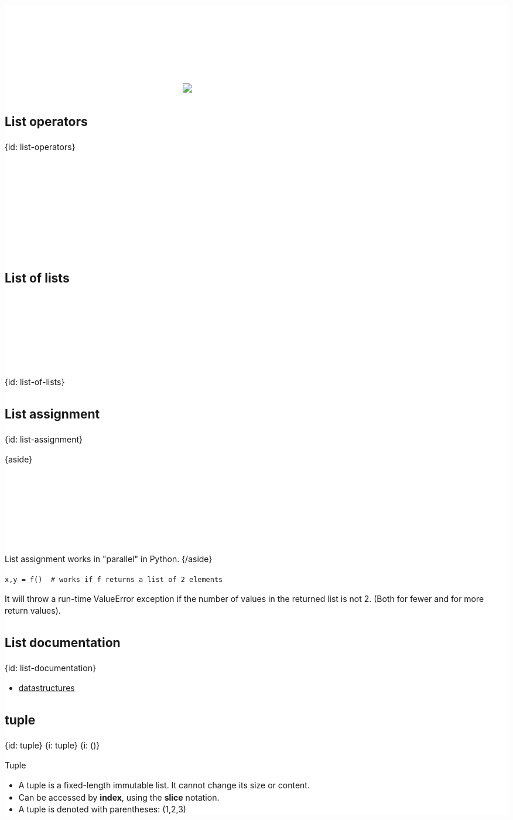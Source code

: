 ![](examples/lists/enumerate.py)
![](examples/lists/enumerate.out)


## List operators
{id: list-operators}

![](examples/lists/operators.py)


## List of lists
{id: list-of-lists}
![](examples/lists/list_of_lists.py)


## List assignment
{id: list-assignment}

{aside}

List assignment works in "parallel" in Python.
{/aside}
![](examples/lists/list_assignment.py)

```
x,y = f()  # works if f returns a list of 2 elements
```


It will throw a run-time ValueError exception if the number
of values in the returned list is not 2. (Both for fewer and for more return values).




## List documentation
{id: list-documentation}

* [datastructures](http://docs.python.org/tutorial/datastructures.html)



## tuple
{id: tuple}
{i: tuple}
{i: ()}

Tuple

* A tuple is a fixed-length immutable list. It cannot change its size or content.
* Can be accessed by **index**, using the **slice** notation.
* A tuple is denoted with parentheses: (1,2,3)
